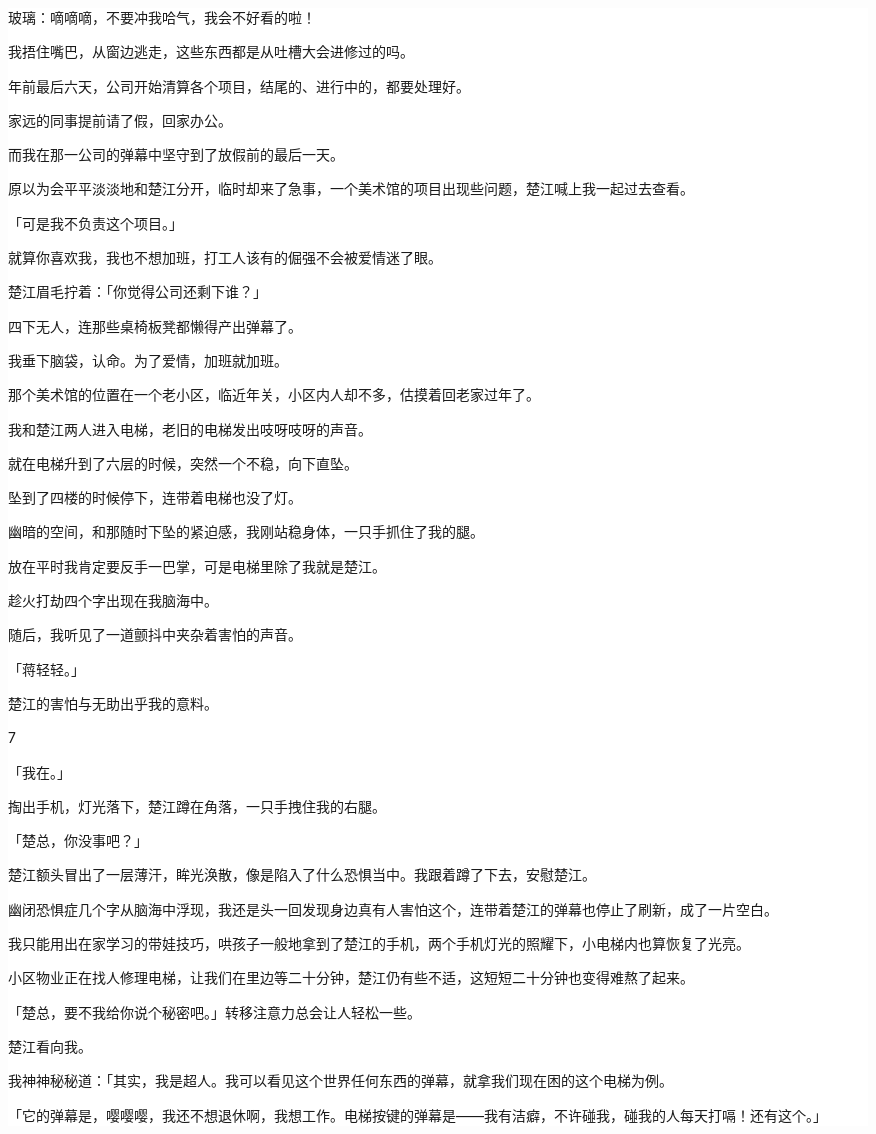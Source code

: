玻璃：嘀嘀嘀，不要冲我哈气，我会不好看的啦！

我捂住嘴巴，从窗边逃走，这些东西都是从吐槽大会进修过的吗。

年前最后六天，公司开始清算各个项目，结尾的、进行中的，都要处理好。

家远的同事提前请了假，回家办公。

而我在那一公司的弹幕中坚守到了放假前的最后一天。

原以为会平平淡淡地和楚江分开，临时却来了急事，一个美术馆的项目出现些问题，楚江喊上我一起过去查看。

「可是我不负责这个项目。」

就算你喜欢我，我也不想加班，打工人该有的倔强不会被爱情迷了眼。

楚江眉毛拧着：「你觉得公司还剩下谁？」

四下无人，连那些桌椅板凳都懒得产出弹幕了。

我垂下脑袋，认命。为了爱情，加班就加班。

那个美术馆的位置在一个老小区，临近年关，小区内人却不多，估摸着回老家过年了。

我和楚江两人进入电梯，老旧的电梯发出吱呀吱呀的声音。

就在电梯升到了六层的时候，突然一个不稳，向下直坠。

坠到了四楼的时候停下，连带着电梯也没了灯。

幽暗的空间，和那随时下坠的紧迫感，我刚站稳身体，一只手抓住了我的腿。

放在平时我肯定要反手一巴掌，可是电梯里除了我就是楚江。

趁火打劫四个字出现在我脑海中。

随后，我听见了一道颤抖中夹杂着害怕的声音。

「蒋轻轻。」

楚江的害怕与无助出乎我的意料。

7

「我在。」

掏出手机，灯光落下，楚江蹲在角落，一只手拽住我的右腿。

「楚总，你没事吧？」

楚江额头冒出了一层薄汗，眸光涣散，像是陷入了什么恐惧当中。我跟着蹲了下去，安慰楚江。

幽闭恐惧症几个字从脑海中浮现，我还是头一回发现身边真有人害怕这个，连带着楚江的弹幕也停止了刷新，成了一片空白。

我只能用出在家学习的带娃技巧，哄孩子一般地拿到了楚江的手机，两个手机灯光的照耀下，小电梯内也算恢复了光亮。

小区物业正在找人修理电梯，让我们在里边等二十分钟，楚江仍有些不适，这短短二十分钟也变得难熬了起来。

「楚总，要不我给你说个秘密吧。」转移注意力总会让人轻松一些。

楚江看向我。

我神神秘秘道：「其实，我是超人。我可以看见这个世界任何东西的弹幕，就拿我们现在困的这个电梯为例。

「它的弹幕是，嘤嘤嘤，我还不想退休啊，我想工作。电梯按键的弹幕是——我有洁癖，不许碰我，碰我的人每天打嗝！还有这个。」
